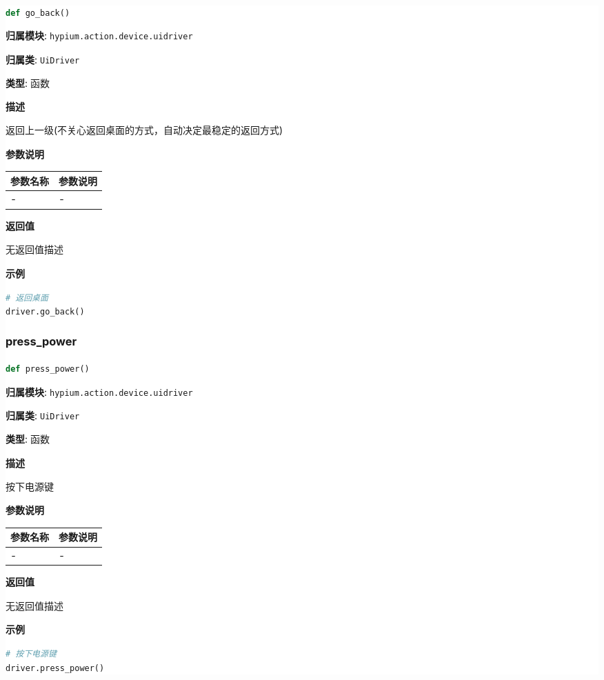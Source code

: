 ```python
def go_back()
```

**归属模块**: `hypium.action.device.uidriver`

**归属类**: `UiDriver`

**类型**: 函数

**描述**

返回上一级(不关心返回桌面的方式，自动决定最稳定的返回方式)

**参数说明**

| 参数名称 | 参数说明 |
| --- | --- |
| - | - |

**返回值**

无返回值描述

**示例**

```python
# 返回桌面
driver.go_back()
```

### press_power

```python
def press_power()
```

**归属模块**: `hypium.action.device.uidriver`

**归属类**: `UiDriver`

**类型**: 函数

**描述**

按下电源键

**参数说明**

| 参数名称 | 参数说明 |
| --- | --- |
| - | - |

**返回值**

无返回值描述

**示例**

```python
# 按下电源键
driver.press_power()
```
